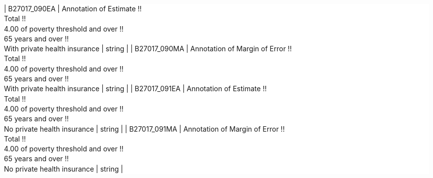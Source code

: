 | B27017_090EA | Annotation of Estimate !!<br>Total !!<br>4.00 of poverty threshold and over !!<br>65 years and over !!<br>With private health insurance | string |
| B27017_090MA | Annotation of Margin of Error !!<br>Total !!<br>4.00 of poverty threshold and over !!<br>65 years and over !!<br>With private health insurance | string |
| B27017_091EA | Annotation of Estimate !!<br>Total !!<br>4.00 of poverty threshold and over !!<br>65 years and over !!<br>No private health insurance | string |
| B27017_091MA | Annotation of Margin of Error !!<br>Total !!<br>4.00 of poverty threshold and over !!<br>65 years and over !!<br>No private health insurance | string |

